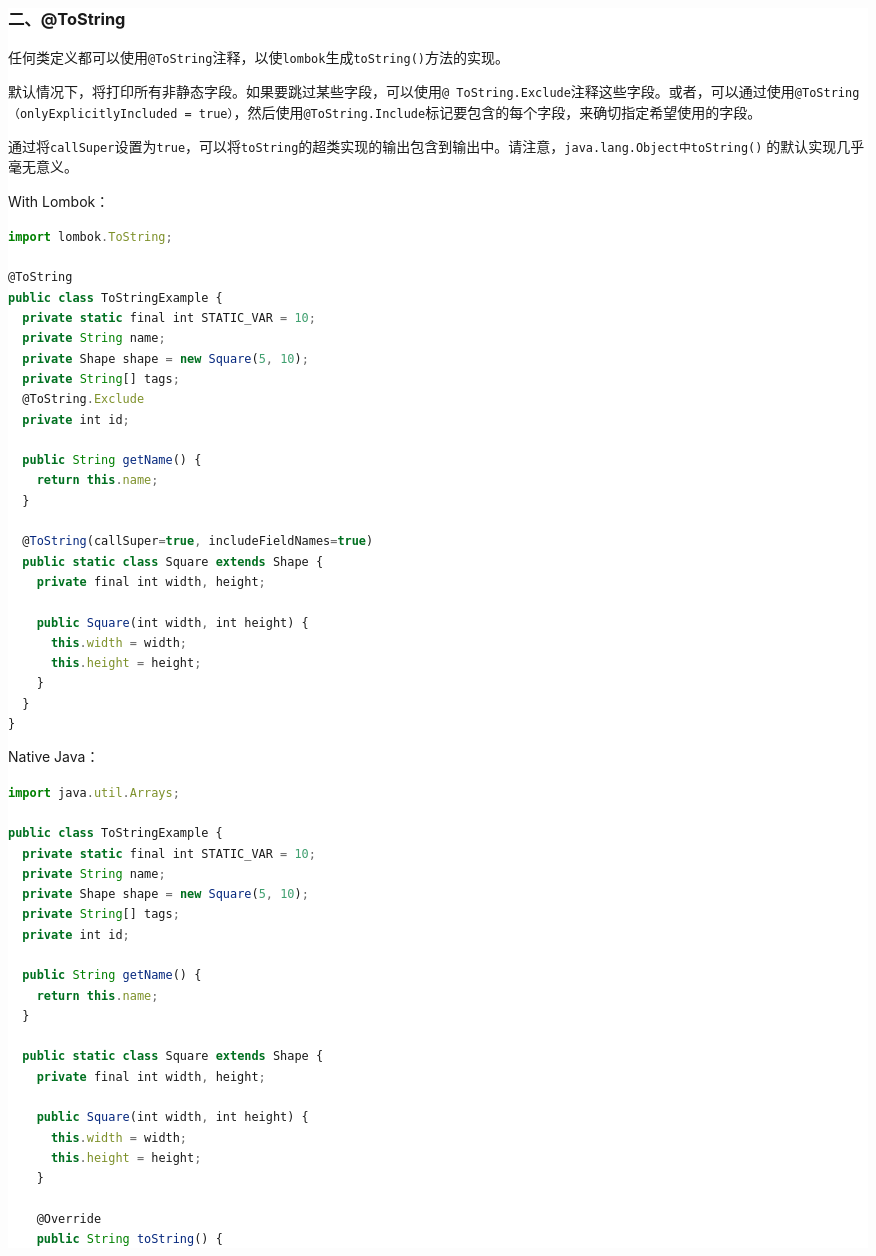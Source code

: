### **二、@ToString**

任何类定义都可以使用`@ToString`注释，以使`lombok`生成`toString()`方法的实现。

默认情况下，将打印所有非静态字段。如果要跳过某些字段，可以使用`@ ToString.Exclude`注释这些字段。或者，可以通过使用`@ToString（onlyExplicitlyIncluded = true）`，然后使用`@ToString.Include`标记要包含的每个字段，来确切指定希望使用的字段。

通过将`callSuper`设置为`true`，可以将`toString`的超类实现的输出包含到输出中。请注意，`java.lang.Object中toString()` 的默认实现几乎毫无意义。

With Lombok：

```javascript
import lombok.ToString;

@ToString
public class ToStringExample {
  private static final int STATIC_VAR = 10;
  private String name;
  private Shape shape = new Square(5, 10);
  private String[] tags;
  @ToString.Exclude 
  private int id;
  
  public String getName() {
    return this.name;
  }
  
  @ToString(callSuper=true, includeFieldNames=true)
  public static class Square extends Shape {
    private final int width, height;
    
    public Square(int width, int height) {
      this.width = width;
      this.height = height;
    }
  }
}
```

Native Java：


```javascript
import java.util.Arrays;

public class ToStringExample {
  private static final int STATIC_VAR = 10;
  private String name;
  private Shape shape = new Square(5, 10);
  private String[] tags;
  private int id;
  
  public String getName() {
    return this.name;
  }
  
  public static class Square extends Shape {
    private final int width, height;
    
    public Square(int width, int height) {
      this.width = width;
      this.height = height;
    }
    
    @Override 
    public String toString() {
```